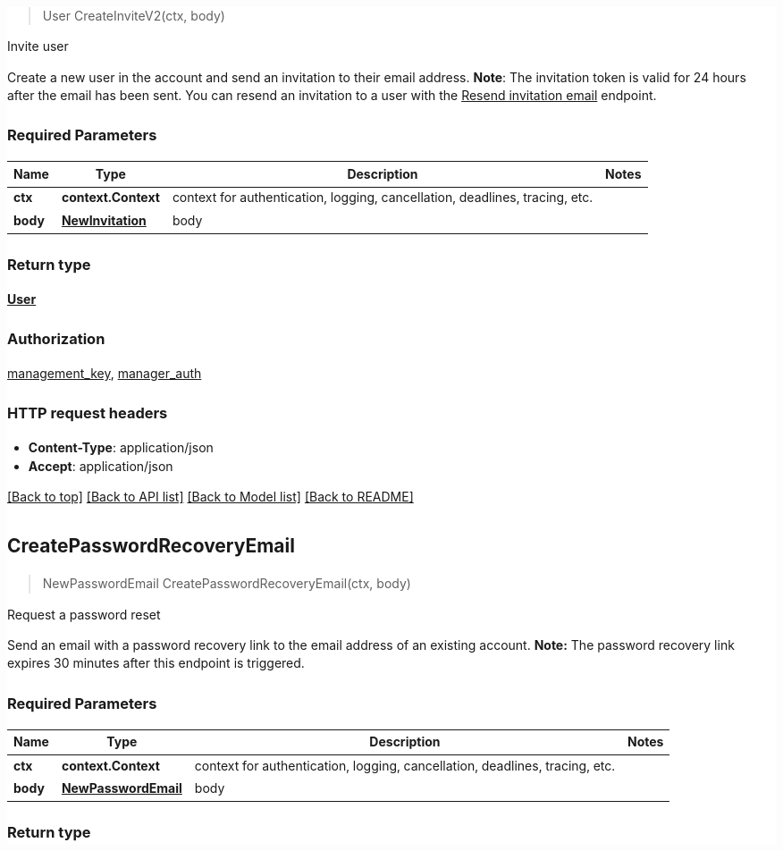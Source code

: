 > User CreateInviteV2(ctx, body)

Invite user

Create a new user in the account and send an invitation to their email address.  **Note**: The invitation token is valid for 24 hours after the email has been sent. You can resend an invitation to a user with the [Resend invitation email](https://docs.talon.one/management-api#tag/Accounts-and-users/operation/createInviteEmail) endpoint. 

### Required Parameters


Name | Type | Description  | Notes
------------- | ------------- | ------------- | -------------
**ctx** | **context.Context** | context for authentication, logging, cancellation, deadlines, tracing, etc.
**body** | [**NewInvitation**](NewInvitation.md)| body | 

### Return type

[**User**](User.md)

### Authorization

[management_key](../README.md#management_key), [manager_auth](../README.md#manager_auth)

### HTTP request headers

- **Content-Type**: application/json
- **Accept**: application/json

[[Back to top]](#) [[Back to API list]](../README.md#documentation-for-api-endpoints)
[[Back to Model list]](../README.md#documentation-for-models)
[[Back to README]](../README.md)


## CreatePasswordRecoveryEmail

> NewPasswordEmail CreatePasswordRecoveryEmail(ctx, body)

Request a password reset

Send an email with a password recovery link to the email address of an existing account.  **Note:** The password recovery link expires 30 minutes after this endpoint is triggered. 

### Required Parameters


Name | Type | Description  | Notes
------------- | ------------- | ------------- | -------------
**ctx** | **context.Context** | context for authentication, logging, cancellation, deadlines, tracing, etc.
**body** | [**NewPasswordEmail**](NewPasswordEmail.md)| body | 

### Return type
